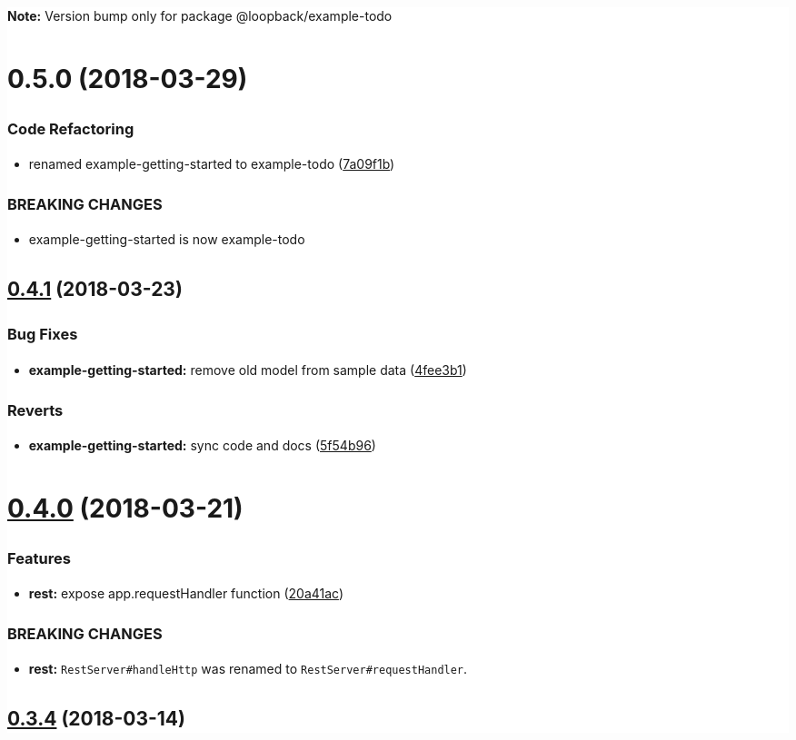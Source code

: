 **Note:** Version bump only for package @loopback/example-todo

<a name="0.5.0"></a>

# 0.5.0 (2018-03-29)

### Code Refactoring

- renamed example-getting-started to example-todo ([7a09f1b](https://github.com/loopbackio/loopback-next/commit/7a09f1b))

### BREAKING CHANGES

- example-getting-started is now example-todo

<a name="0.4.1"></a>

## [0.4.1](https://github.com/loopbackio/loopback-next/compare/@loopback/example-getting-started@0.4.0...@loopback/example-getting-started@0.4.1) (2018-03-23)

### Bug Fixes

- **example-getting-started:** remove old model from sample data ([4fee3b1](https://github.com/loopbackio/loopback-next/commit/4fee3b1))

### Reverts

- **example-getting-started:** sync code and docs ([5f54b96](https://github.com/loopbackio/loopback-next/commit/5f54b96))

<a name="0.4.0"></a>

# [0.4.0](https://github.com/loopbackio/loopback-next/compare/@loopback/example-getting-started@0.3.4...@loopback/example-getting-started@0.4.0) (2018-03-21)

### Features

- **rest:** expose app.requestHandler function ([20a41ac](https://github.com/loopbackio/loopback-next/commit/20a41ac))

### BREAKING CHANGES

- **rest:** `RestServer#handleHttp` was renamed to
  `RestServer#requestHandler`.

<a name="0.3.4"></a>

## [0.3.4](https://github.com/loopbackio/loopback-next/compare/@loopback/example-getting-started@0.3.3...@loopback/example-getting-started@0.3.4) (2018-03-14)
